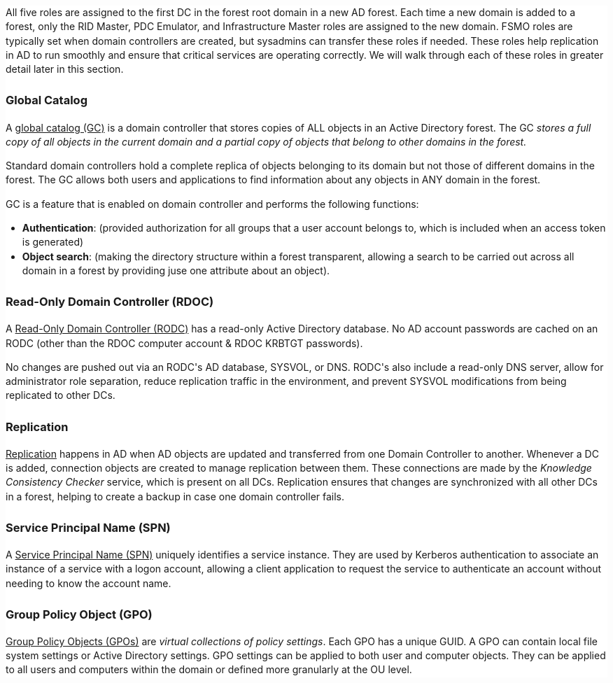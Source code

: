 All five roles are assigned to the first DC in the forest root domain in a new AD forest. Each time a new domain is added to a forest, only the RID Master, PDC Emulator, and Infrastructure Master roles are assigned to the new domain. FSMO roles are typically set when domain controllers are created, but sysadmins can transfer these roles if needed. These roles help replication in AD to run smoothly and ensure that critical services are operating correctly. We will walk through each of these roles in greater detail later in this section.

### Global Catalog

A [global catalog (GC)](https://docs.microsoft.com/en-us/windows/win32/ad/global-catalog) is a domain controller that stores copies of ALL objects in an Active Directory forest. The GC *stores a full copy of all objects in the current domain and a partial copy of objects that belong to other domains in the forest.*

Standard domain controllers hold a complete replica of objects belonging to its domain but not those of different domains in the forest. The GC allows both users and applications to find information about any objects in ANY domain in the forest. 

GC is a feature that is enabled on domain controller and performs the following functions:

- **Authentication**: (provided authorization for all groups that a user account belongs to, which is included when an access token is generated)
- **Object search**: (making the directory structure within a forest transparent, allowing a search to be carried out across all domain in a forest by providing juse one attribute about an object).

### Read-Only Domain Controller (RDOC)

A [Read-Only Domain Controller (RODC)](https://docs.microsoft.com/en-us/windows/win32/ad/rodc-and-active-directory-schema) has a read-only Active Directory database. No AD account passwords are cached on an RODC (other than the RDOC computer account & RDOC KRBTGT passwords).

No changes are pushed out via an RODC's AD database, SYSVOL, or DNS. RODC's also include a read-only DNS server, allow for administrator role separation, reduce replication traffic in the environment, and prevent SYSVOL modifications from being replicated to other DCs.

### Replication

[Replication](https://docs.microsoft.com/en-us/windows-server/identity/ad-ds/get-started/replication/active-directory-replication-concepts) happens in AD when AD objects are updated and transferred from one Domain Controller to another. Whenever a DC is added, connection objects are created to manage replication between them. These connections are made by the *Knowledge Consistency Checker* service, which is present on all DCs. Replication ensures that changes are synchronized with all other DCs in a forest, helping to create a backup in case one domain controller fails. 

### Service Principal Name (SPN)

A [Service Principal Name (SPN)](https://docs.microsoft.com/en-us/windows/win32/ad/service-principal-names) uniquely identifies a service instance. They are used by Kerberos authentication to associate an instance of a service with a logon account, allowing a client application to request the service to authenticate an account without needing to know the account name. 

### Group Policy Object (GPO)

[Group Policy Objects (GPOs)](https://docs.microsoft.com/en-us/previous-versions/windows/desktop/policy/group-policy-objects) are *virtual collections of policy settings*. Each GPO has a unique GUID. A GPO can contain local file system settings or Active Directory settings. GPO settings can be applied to both user and computer objects. They can be applied to all users and computers within the domain or defined more granularly at the OU level.
